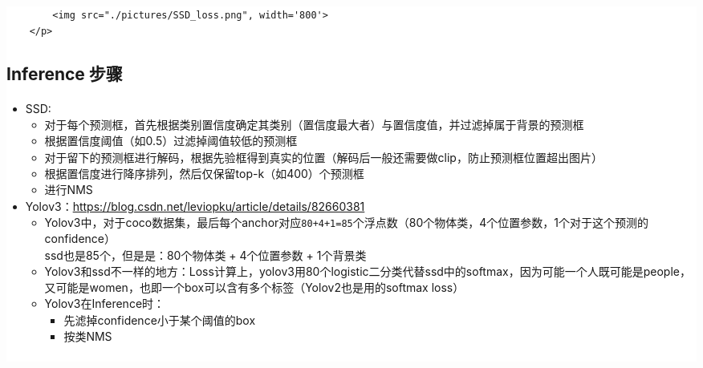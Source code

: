             <img src="./pictures/SSD_loss.png", width='800'>
        </p>


## Inference 步骤
* SSD: 
    * 对于每个预测框，首先根据类别置信度确定其类别（置信度最大者）与置信度值，并过滤掉属于背景的预测框
    * 根据置信度阈值（如0.5）过滤掉阈值较低的预测框 
    * 对于留下的预测框进行解码，根据先验框得到真实的位置（解码后一般还需要做clip，防止预测框位置超出图片）
    * 根据置信度进行降序排列，然后仅保留top-k（如400）个预测框
    * 进行NMS
* Yolov3：https://blog.csdn.net/leviopku/article/details/82660381  
    * Yolov3中，对于coco数据集，最后每个anchor对应`80+4+1=85`个浮点数（80个物体类，4个位置参数，1个对于这个预测的confidence）  
    ssd也是85个，但是是：80个物体类 + 4个位置参数 + 1个背景类
    * Yolov3和ssd不一样的地方：Loss计算上，yolov3用80个logistic二分类代替ssd中的softmax，因为可能一个人既可能是people，又可能是women，也即一个box可以含有多个标签（Yolov2也是用的softmax loss）  
    * Yolov3在Inference时：
        * 先滤掉confidence小于某个阈值的box
        * 按类NMS
<br><br>
